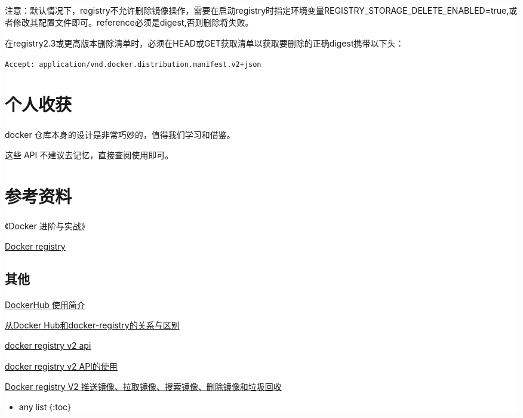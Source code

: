 注意：默认情况下，registry不允许删除镜像操作，需要在启动registry时指定环境变量REGISTRY_STORAGE_DELETE_ENABLED=true,或者修改其配置文件即可。reference必须是digest,否则删除将失败。

在registry2.3或更高版本删除清单时，必须在HEAD或GET获取清单以获取要删除的正确digest携带以下头：

```
Accept: application/vnd.docker.distribution.manifest.v2+json
```

# 个人收获

docker 仓库本身的设计是非常巧妙的，值得我们学习和借鉴。

这些 API 不建议去记忆，直接查阅使用即可。

# 参考资料

《Docker 进阶与实战》

[Docker registry](https://docs.docker.com/registry/)

## 其他

[DockerHub 使用简介](https://www.cnblogs.com/rgqancy/p/9627207.html)

[从Docker Hub和docker-registry的关系与区别](https://blog.csdn.net/huakai_sun/article/details/79897085)

[docker registry v2 api](https://www.jianshu.com/p/6a7b80122602)

[docker registry v2 API的使用](https://blog.csdn.net/kan2016/article/details/86105354)

[Docker registry V2 推送镜像、拉取镜像、搜索镜像、删除镜像和垃圾回收](https://blog.csdn.net/nklinsirui/article/details/80705306)

* any list
{:toc}

